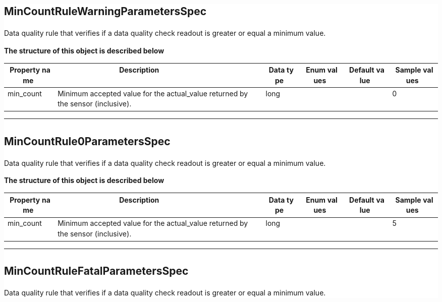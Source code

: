 ## MinCountRuleWarningParametersSpec  
Data quality rule that verifies if a data quality check readout is greater or equal a minimum value.  
  








**The structure of this object is described below**  
  
|&nbsp;Property&nbsp;name&nbsp;|&nbsp;Description&nbsp;&nbsp;&nbsp;&nbsp;&nbsp;&nbsp;&nbsp;&nbsp;&nbsp;&nbsp;&nbsp;&nbsp;&nbsp;&nbsp;&nbsp;&nbsp;&nbsp;&nbsp;&nbsp;&nbsp;&nbsp;|&nbsp;Data&nbsp;type&nbsp;|&nbsp;Enum&nbsp;values&nbsp;|&nbsp;Default&nbsp;value&nbsp;|&nbsp;Sample&nbsp;values&nbsp;|
|---------------|---------------------------------|-----------|-------------|---------------|---------------|
|min_count|Minimum accepted value for the actual_value returned by the sensor (inclusive).|long| | |0<br/>|









___  

## MinCountRule0ParametersSpec  
Data quality rule that verifies if a data quality check readout is greater or equal a minimum value.  
  








**The structure of this object is described below**  
  
|&nbsp;Property&nbsp;name&nbsp;|&nbsp;Description&nbsp;&nbsp;&nbsp;&nbsp;&nbsp;&nbsp;&nbsp;&nbsp;&nbsp;&nbsp;&nbsp;&nbsp;&nbsp;&nbsp;&nbsp;&nbsp;&nbsp;&nbsp;&nbsp;&nbsp;&nbsp;|&nbsp;Data&nbsp;type&nbsp;|&nbsp;Enum&nbsp;values&nbsp;|&nbsp;Default&nbsp;value&nbsp;|&nbsp;Sample&nbsp;values&nbsp;|
|---------------|---------------------------------|-----------|-------------|---------------|---------------|
|min_count|Minimum accepted value for the actual_value returned by the sensor (inclusive).|long| | |5<br/>|









___  

## MinCountRuleFatalParametersSpec  
Data quality rule that verifies if a data quality check readout is greater or equal a minimum value.  
  







